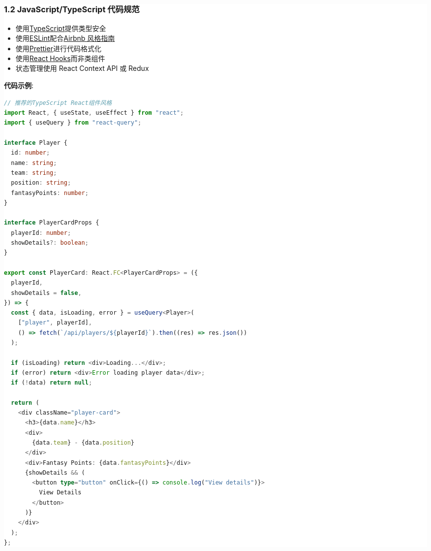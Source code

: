 ```python
```

### 1.2 JavaScript/TypeScript 代码规范

- 使用[TypeScript](https://www.typescriptlang.org/)提供类型安全
- 使用[ESLint](https://eslint.org/)配合[Airbnb 风格指南](https://github.com/airbnb/javascript)
- 使用[Prettier](https://prettier.io/)进行代码格式化
- 使用[React Hooks](https://reactjs.org/docs/hooks-intro.html)而非类组件
- 状态管理使用 React Context API 或 Redux

**代码示例**:

```typescript
// 推荐的TypeScript React组件风格
import React, { useState, useEffect } from "react";
import { useQuery } from "react-query";

interface Player {
  id: number;
  name: string;
  team: string;
  position: string;
  fantasyPoints: number;
}

interface PlayerCardProps {
  playerId: number;
  showDetails?: boolean;
}

export const PlayerCard: React.FC<PlayerCardProps> = ({
  playerId,
  showDetails = false,
}) => {
  const { data, isLoading, error } = useQuery<Player>(
    ["player", playerId],
    () => fetch(`/api/players/${playerId}`).then((res) => res.json())
  );

  if (isLoading) return <div>Loading...</div>;
  if (error) return <div>Error loading player data</div>;
  if (!data) return null;

  return (
    <div className="player-card">
      <h3>{data.name}</h3>
      <div>
        {data.team} - {data.position}
      </div>
      <div>Fantasy Points: {data.fantasyPoints}</div>
      {showDetails && (
        <button type="button" onClick={() => console.log("View details")}>
          View Details
        </button>
      )}
    </div>
  );
};
```
